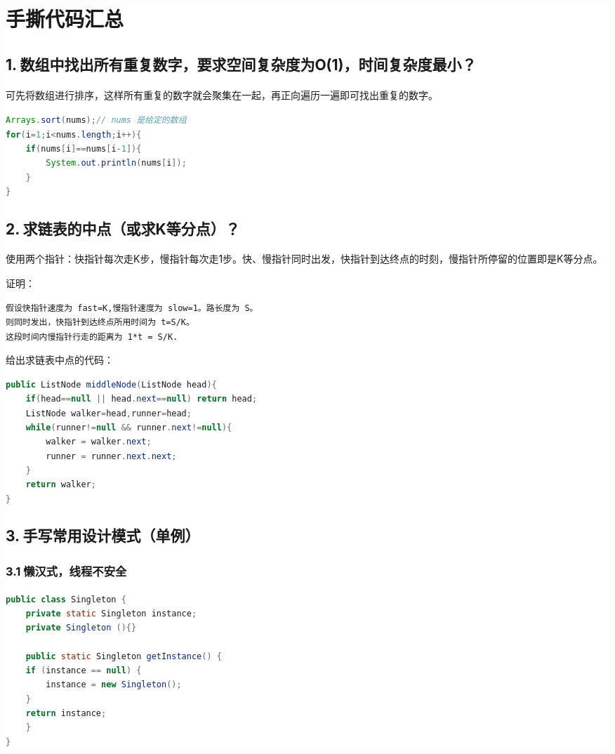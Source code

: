 # 手撕代码汇总

## 1. 数组中找出所有重复数字，要求空间复杂度为O(1)，时间复杂度最小？

可先将数组进行排序，这样所有重复的数字就会聚集在一起，再正向遍历一遍即可找出重复的数字。

```java
Arrays.sort(nums);// nums 是给定的数组
for(i=1;i<nums.length;i++){
    if(nums[i]==nums[i-1]){
        System.out.println(nums[i]);
    }
}
```

## 2. 求链表的中点（或求K等分点）？

使用两个指针：快指针每次走K步，慢指针每次走1步。快、慢指针同时出发，快指针到达终点的时刻，慢指针所停留的位置即是K等分点。

证明：

```
假设快指针速度为 fast=K,慢指针速度为 slow=1。路长度为 S。
则同时发出，快指针到达终点所用时间为 t=S/K。
这段时间内慢指针行走的距离为 1*t = S/K.
```

给出求链表中点的代码：

```java
public ListNode middleNode(ListNode head){
    if(head==null || head.next==null) return head;
    ListNode walker=head,runner=head;
    while(runner!=null && runner.next!=null){
        walker = walker.next;
        runner = runner.next.next;
    }
    return walker;
}
```

## 3. 手写常用设计模式（单例）

### 3.1 懒汉式，线程不安全

```java
public class Singleton {  
    private static Singleton instance;  
    private Singleton (){}  

    public static Singleton getInstance() {  
    if (instance == null) {  
        instance = new Singleton();  
    }  
    return instance;  
    }  
}
```

